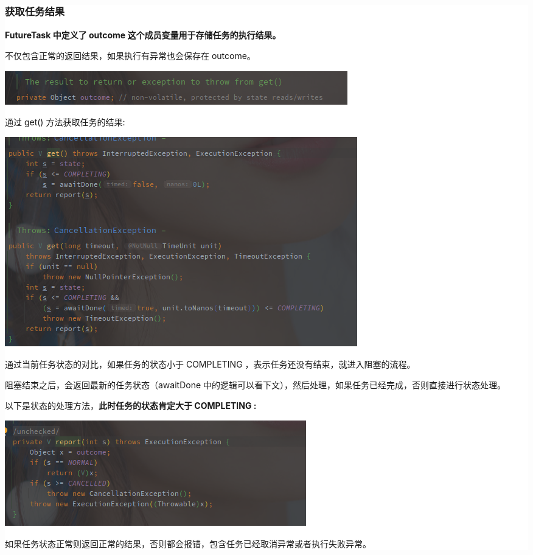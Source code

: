 ### 获取任务结果

**FutureTask 中定义了 outcome 这个成员变量用于存储任务的执行结果。**

不仅包含正常的返回结果，如果执行有异常也会保存在 outcome。

![image-20210101225438275](assets/image-20210101225438275.png)



通过 get() 方法获取任务的结果:

![image-20210101225800773](assets/image-20210101225800773.png)



通过当前任务状态的对比，如果任务的状态小于 COMPLETING ，表示任务还没有结束，就进入阻塞的流程。

阻塞结束之后，会返回最新的任务状态（awaitDone 中的逻辑可以看下文），然后处理，如果任务已经完成，否则直接进行状态处理。



以下是状态的处理方法，**此时任务的状态肯定大于 COMPLETING :**

![image-20210101230013589](assets/image-20210101230013589.png)

如果任务状态正常则返回正常的结果，否则都会报错，包含任务已经取消异常或者执行失败异常。
